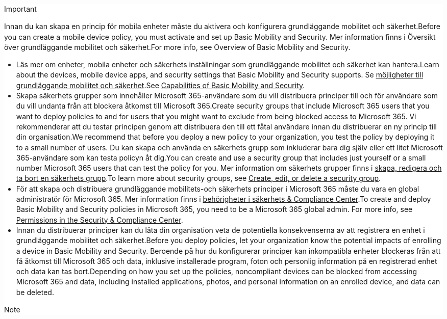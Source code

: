 >[!IMPORTANT]
><span data-ttu-id="d5e27-107">Innan du kan skapa en princip för mobila enheter måste du aktivera och konfigurera grundläggande mobilitet och säkerhet.</span><span class="sxs-lookup"><span data-stu-id="d5e27-107">Before you can create a mobile device policy, you must activate and set up Basic Mobility and Security.</span></span> <span data-ttu-id="d5e27-108">Mer information finns i Översikt över grundläggande mobilitet och säkerhet.</span><span class="sxs-lookup"><span data-stu-id="d5e27-108">For more info, see Overview of Basic Mobility and Security.</span></span>

- <span data-ttu-id="d5e27-109">Läs mer om enheter, mobila enheter och säkerhets inställningar som grundläggande mobilitet och säkerhet kan hantera.</span><span class="sxs-lookup"><span data-stu-id="d5e27-109">Learn about the devices, mobile device apps, and security settings that Basic Mobility and Security supports.</span></span> <span data-ttu-id="d5e27-110">Se [möjligheter till grundläggande mobilitet och säkerhet](capabilities-of-basic-mobility-and-secruity.md).</span><span class="sxs-lookup"><span data-stu-id="d5e27-110">See [Capabilities of Basic Mobility and Security](capabilities-of-basic-mobility-and-secruity.md).</span></span>
- <span data-ttu-id="d5e27-111">Skapa säkerhets grupper som innehåller Microsoft 365-användare som du vill distribuera principer till och för användare som du vill undanta från att blockera åtkomst till Microsoft 365.</span><span class="sxs-lookup"><span data-stu-id="d5e27-111">Create security groups that include Microsoft 365 users that you want to deploy policies to and for users that you might want to exclude from being blocked access to Microsoft 365.</span></span> <span data-ttu-id="d5e27-112">Vi rekommenderar att du testar principen genom att distribuera den till ett fåtal användare innan du distribuerar en ny princip till din organisation.</span><span class="sxs-lookup"><span data-stu-id="d5e27-112">We recommend that before you deploy a new policy to your organization, you test the policy by deploying it to a small number of users.</span></span> <span data-ttu-id="d5e27-113">Du kan skapa och använda en säkerhets grupp som inkluderar bara dig själv eller ett litet Microsoft 365-användare som kan testa policyn åt dig.</span><span class="sxs-lookup"><span data-stu-id="d5e27-113">You can create and use a security group that includes just yourself or a small number Microsoft 365 users that can test the policy for you.</span></span> <span data-ttu-id="d5e27-114">Mer information om säkerhets grupper finns i [skapa, redigera och ta bort en säkerhets grupp](https://go.microsoft.com/fwlink/p/?LinkId=518555).</span><span class="sxs-lookup"><span data-stu-id="d5e27-114">To learn more about security groups, see [Create, edit, or delete a security group](https://go.microsoft.com/fwlink/p/?LinkId=518555).</span></span>
- <span data-ttu-id="d5e27-115">För att skapa och distribuera grundläggande mobilitets-och säkerhets principer i Microsoft 365 måste du vara en global administratör för Microsoft 365. Mer information finns i [behörigheter i säkerhets & Compliance Center](https://support.microsoft.com/office/d10608af-7934-490a-818e-e68f17d0e9c1).</span><span class="sxs-lookup"><span data-stu-id="d5e27-115">To create and deploy Basic Mobility and Security policies in Microsoft 365, you need to be a Microsoft 365 global admin. For more info, see [Permissions in the Security & Compliance Center](https://support.microsoft.com/office/d10608af-7934-490a-818e-e68f17d0e9c1).</span></span>
- <span data-ttu-id="d5e27-116">Innan du distribuerar principer kan du låta din organisation veta de potentiella konsekvenserna av att registrera en enhet i grundläggande mobilitet och säkerhet.</span><span class="sxs-lookup"><span data-stu-id="d5e27-116">Before you deploy policies, let your organization know the potential impacts of enrolling a device in Basic Mobility and Security.</span></span> <span data-ttu-id="d5e27-117">Beroende på hur du konfigurerar principer kan inkompatibla enheter blockeras från att få åtkomst till Microsoft 365 och data, inklusive installerade program, foton och personlig information på en registrerad enhet och data kan tas bort.</span><span class="sxs-lookup"><span data-stu-id="d5e27-117">Depending on how you set up the policies, noncompliant devices can be blocked from accessing Microsoft 365 and data, including installed applications, photos, and personal information on an enrolled device, and data can be deleted.</span></span>

>[!NOTE]